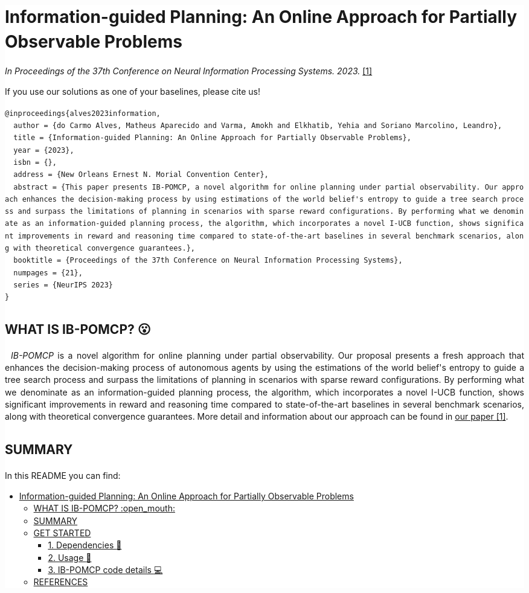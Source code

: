 # Information-guided Planning: An Online Approach for Partially Observable Problems

<i>In Proceedings of the 37th Conference on Neural Information Processing Systems. 2023.</i> <a href="#alves2023information">[1]</a>

If you use our solutions as one of your baselines, please cite us!

```
@inproceedings{alves2023information,
  author = {do Carmo Alves, Matheus Aparecido and Varma, Amokh and Elkhatib, Yehia and Soriano Marcolino, Leandro},
  title = {Information-guided Planning: An Online Approach for Partially Observable Problems},
  year = {2023},
  isbn = {},
  address = {New Orleans Ernest N. Morial Convention Center},
  abstract = {This paper presents IB-POMCP, a novel algorithm for online planning under partial observability. Our approach enhances the decision-making process by using estimations of the world belief's entropy to guide a tree search process and surpass the limitations of planning in scenarios with sparse reward configurations. By performing what we denominate as an information-guided planning process, the algorithm, which incorporates a novel I-UCB function, shows significant improvements in reward and reasoning time compared to state-of-the-art baselines in several benchmark scenarios, along with theoretical convergence guarantees.},
  booktitle = {Proceedings of the 37th Conference on Neural Information Processing Systems},
  numpages = {21},
  series = {NeurIPS 2023}
}
```

## WHAT IS IB-POMCP? :open_mouth:

<p style="text-align: justify; text-indent: 10px;" >
<i>IB-POMCP</i> is a novel algorithm for online planning under partial observability. Our proposal presents a fresh approach that enhances the decision-making process of autonomous agents by using the estimations of the world belief's entropy to guide a tree search process and surpass the limitations of planning in scenarios with sparse reward configurations. By performing what we denominate as an information-guided planning process, the algorithm, which incorporates a novel I-UCB function, shows significant improvements in reward and reasoning time compared to state-of-the-art baselines in several benchmark scenarios, along with theoretical convergence guarantees. More detail and information about our approach can be found in <a href="#alves2023information">our paper [1]</a>.
</p>

        
## SUMMARY

In this README you can find:

- [Information-guided Planning: An Online Approach for Partially Observable Problems](#information-guided-planning-an-online-approach-for-partially-observable-problems)
  - [WHAT IS IB-POMCP? :open\_mouth:](#what-is-ib-pomcp-open_mouth)
  - [SUMMARY](#summary)
  - [GET STARTED](#get-started)
    - [1. Dependencies :pencil:](#1-dependencies-pencil)
    - [2. Usage :muscle:](#2-usage-muscle)
    - [3. IB-POMCP code details :computer:](#3-ib-pomcp-code-details-computer)
  - [REFERENCES](#references)
